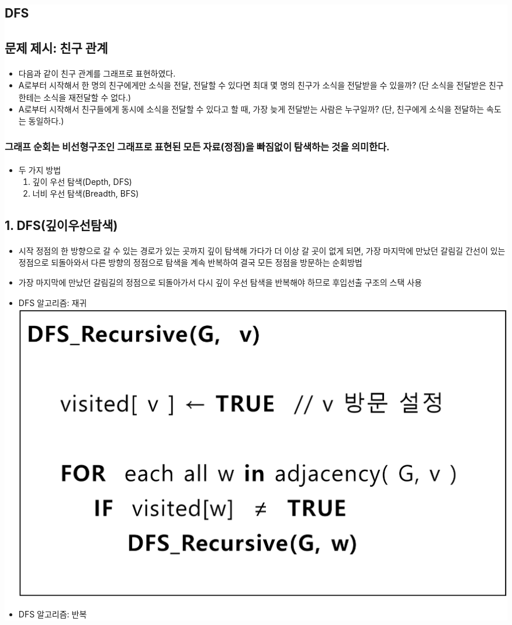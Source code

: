 ## DFS
## 문제 제시: 친구 관계
 - 다음과 같이 친구 관계를 그래프로 표현하였다.
 - A로부터 시작해서 한 명의 친구에게만 소식을 전달, 전달할 수 있다면 최대 몇 명의 친구가 소식을 전달받을 수 있을까? (단 소식을 전달받은 친구한테는 소식을 재전달할 수 없다.)
 - A로부터 시작해서 친구들에게 동시에 소식을 전달할 수 있다고 할 때, 가장 늦게 전달받는 사람은 누구일까? (단, 친구에게 소식을 전달하는 속도는 동일하다.)

### 그래프 순회는 비선형구조인 그래프로 표현된 모든 자료(정점)을 빠짐없이 탐색하는 것을 의미한다.

 - 두 가지 방법
   1. 깊이 우선 탐색(Depth, DFS)
   2. 너비 우선 탐색(Breadth, BFS)

## 1. DFS(깊이우선탐색)
   - 시작 정점의 한 방향으로 갈 수 있는 경로가 있는 곳까지 깊이 탐색해 가다가 더 이상 갈 곳이 없게 되면, 가장 마지막에 만났던 갈림길 간선이 있는 정점으로 되돌아와서 다른 방향의 정점으로 탐색을 계속 반복하여 결국 모든 정점을 방문하는 순회방법
  
   - 가장 마지막에 만났던 갈림길의 정점으로 되돌아가서 다시 깊이 우선 탐색을 반복해야 하므로 후입선출 구조의 스택 사용

 - DFS 알고리즘: 재귀
  ![이미지](./images/capture_837.PNG)

 - DFS 알고리즘: 반복